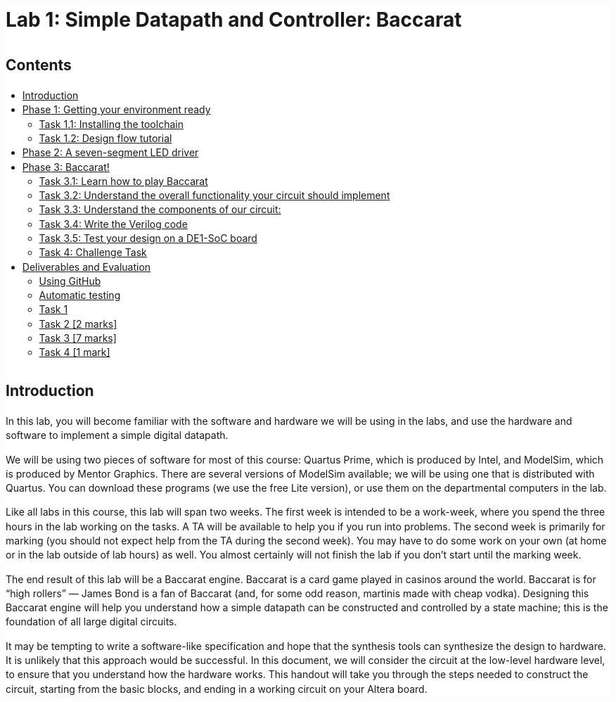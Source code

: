# Lab 1: Simple Datapath and Controller: Baccarat


## Contents

* [Introduction](#introduction)
* [Phase 1: Getting your environment ready](#phase-1-getting-your-environment-ready)
  * [Task 1\.1: Installing the toolchain](#task-11-installing-the-toolchain)
  * [Task 1\.2: Design flow tutorial](#task-12-design-flow-tutorial)
* [Phase 2: A seven\-segment LED driver](#phase-2-a-seven-segment-led-driver)
* [Phase 3: Baccarat\!](#phase-3-baccarat)
  * [Task 3\.1: Learn how to play Baccarat](#task-31-learn-how-to-play-baccarat)
  * [Task 3\.2: Understand the overall functionality your circuit should implement](#task-32-understand-the-overall-functionality-your-circuit-should-implement)
  * [Task 3\.3: Understand the components of our circuit:](#task-33-understand-the-components-of-our-circuit)
  * [Task 3\.4: Write the Verilog code](#task-34-write-the-verilog-code)
  * [Task 3\.5: Test your design on a DE1\-SoC board](#task-35-test-your-design-on-a-de1-soc-board)
  * [Task 4: Challenge Task](#task-4-challenge-task)
* [Deliverables and Evaluation](#deliverables-and-evaluation)
  * [Using GitHub](#using-github)
  * [Automatic testing](#automatic-testing)
  * [Task 1](#task-1)
  * [Task 2 [2 marks]](#task-2-2-marks)
  * [Task 3 [7 marks]](#task-3-7-marks)
  * [Task 4 [1 mark]](#task-4-1-mark)


## Introduction

In this lab, you will become familiar with the software and hardware we will be using in the labs, and use the hardware and software to implement a simple digital datapath.

We will be using two pieces of software for most of this course: Quartus Prime, which is produced by Intel, and ModelSim, which is produced by Mentor Graphics. There are several versions of ModelSim available; we will be using one that is distributed with Quartus. You can download these programs (we use the free Lite version), or use them on the departmental computers in the lab.

Like all labs in this course, this lab will span two weeks. The first week is intended to be a work-week, where you spend the three hours in the lab working on the tasks. A TA will be available to help you if you run into problems. The second week is primarily for marking (you should not expect help from the TA during the second week). You may have to do some work on your own (at home or in the lab outside of lab hours) as well. You almost certainly will not finish the lab if you don’t start until the marking week.

The end result of this lab will be a Baccarat engine. Baccarat is a card game played in casinos around the world. Baccarat is for “high rollers” — James Bond is a fan of Baccarat (and, for some odd reason, martinis made with cheap vodka). Designing this Baccarat engine will help you understand how a simple datapath can be constructed and controlled by a state machine; this is the foundation of all large digital circuits. 

It may be tempting to write a software-like specification and hope that the synthesis tools can synthesize the design to hardware. It is unlikely that this approach would be successful. In this document, we will consider the circuit at the low-level hardware level, to ensure that you understand how the hardware works. This handout will take you through the steps needed to construct the circuit, starting from the basic blocks, and ending in a working circuit on your Altera board.
